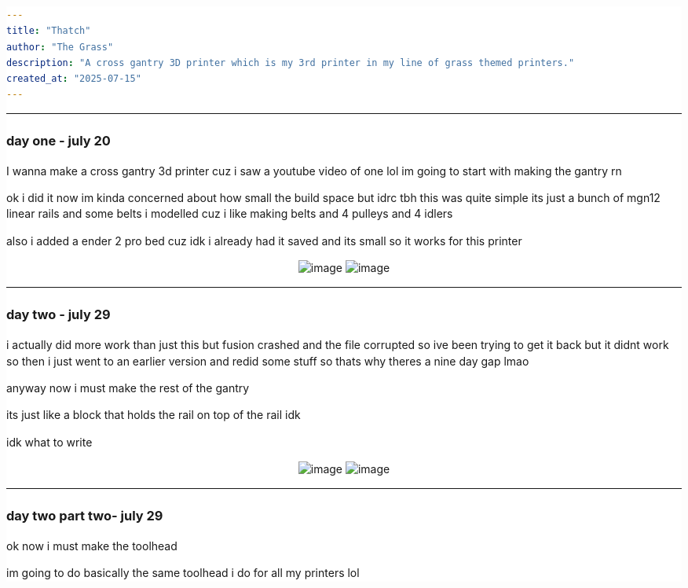 ```yaml
---
title: "Thatch"
author: "The Grass"
description: "A cross gantry 3D printer which is my 3rd printer in my line of grass themed printers."
created_at: "2025-07-15"
---
```


---

### day one - july 20
I wanna make a cross gantry 3d printer cuz i saw a youtube video of one lol
im going to start with making the gantry rn

ok i did it now im kinda concerned about how small the build space but idrc tbh
this was quite simple its just a bunch of mgn12 linear rails and some belts i modelled cuz i like making belts and 4 pulleys and 4 idlers 

also i added a ender 2 pro bed cuz idk i already had it saved and its small so it works for this printer

<div align="center">
<img width="" height="333" alt="image" src="https://hc-cdn.hel1.your-objectstorage.com/s/v3/c692888f2825c6ef0f5faae85c7845de07d243e7_image.png" />
<img width="" height="333" alt="image" src="https://hc-cdn.hel1.your-objectstorage.com/s/v3/10cc05ce9642b4d1f7ae9e6423a417ecacf67243_image.png" />
</div>

---

### day two - july 29
i actually did more work than just this but fusion crashed and the file corrupted so ive been trying to get it back but it didnt work so then i just went to an earlier version and redid some stuff so thats why theres a nine day gap lmao


anyway now i must make the rest of the gantry

its just like a block that holds the rail on top of the rail idk

idk what to write

<div align="center">
<img width="" height="333" alt="image" src="https://hc-cdn.hel1.your-objectstorage.com/s/v3/4792a7d532f74170971994cb827888614ba1473f_image.png" />
<img width="" height="333" alt="image" src="https://hc-cdn.hel1.your-objectstorage.com/s/v3/cc7616185e0435afd1ae4f67febb348798ee4435_image.png" />
</div>

---

### day two part two- july 29
ok now i must make the toolhead

im going to do basically the same toolhead i do for all my printers lol
